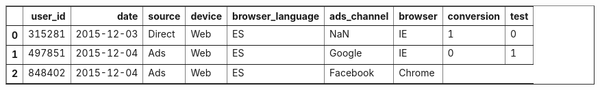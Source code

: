 

<div>
<style scoped>
    .dataframe tbody tr th:only-of-type {
        vertical-align: middle;
    }

    .dataframe tbody tr th {
        vertical-align: top;
    }

    .dataframe thead th {
        text-align: right;
    }
</style>
<table border="1" class="dataframe">
  <thead>
    <tr style="text-align: right;">
      <th></th>
      <th>user_id</th>
      <th>date</th>
      <th>source</th>
      <th>device</th>
      <th>browser_language</th>
      <th>ads_channel</th>
      <th>browser</th>
      <th>conversion</th>
      <th>test</th>
    </tr>
  </thead>
  <tbody>
    <tr>
      <th>0</th>
      <td>315281</td>
      <td>2015-12-03</td>
      <td>Direct</td>
      <td>Web</td>
      <td>ES</td>
      <td>NaN</td>
      <td>IE</td>
      <td>1</td>
      <td>0</td>
    </tr>
    <tr>
      <th>1</th>
      <td>497851</td>
      <td>2015-12-04</td>
      <td>Ads</td>
      <td>Web</td>
      <td>ES</td>
      <td>Google</td>
      <td>IE</td>
      <td>0</td>
      <td>1</td>
    </tr>
    <tr>
      <th>2</th>
      <td>848402</td>
      <td>2015-12-04</td>
      <td>Ads</td>
      <td>Web</td>
      <td>ES</td>
      <td>Facebook</td>
      <td>Chrome</td>